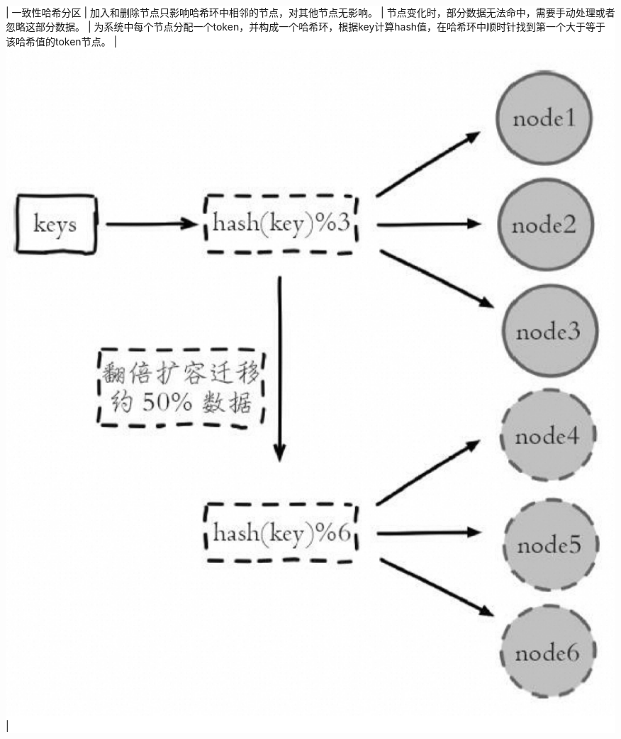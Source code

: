 | 一致性哈希分区                              | 加入和删除节点只影响哈希环中相邻的节点，对其他节点无影响。 | 节点变化时，部分数据无法命中，需要手动处理或者忽略这部分数据。 | 为系统中每个节点分配一个token，并构成一个哈希环，根据key计算hash值，在哈希环中顺时针找到第一个大于等于该哈希值的token节点。 | ![img](./assets/1712135409906-1710bae0-65a6-4b20-966d-4052f971ef4c.png) |
